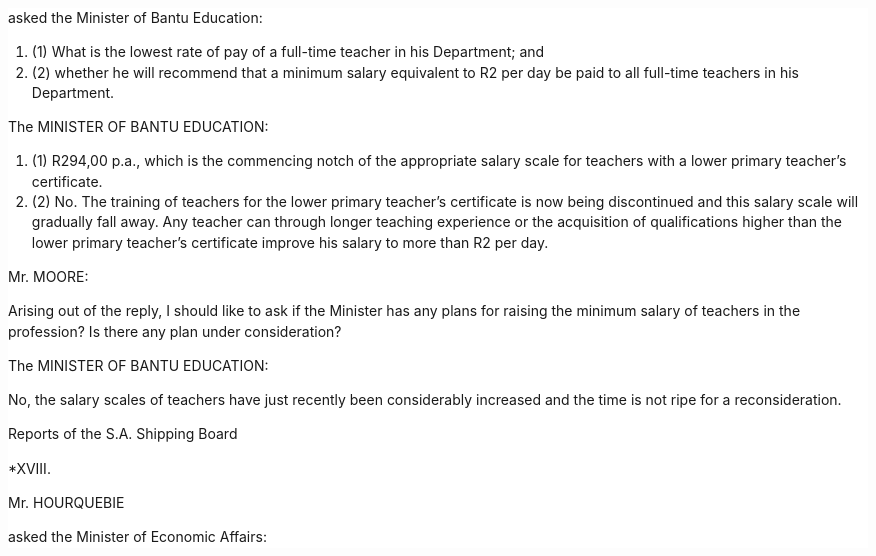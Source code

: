 <p>asked the Minister of Bantu Education:</p>

<ol>

<li>(1) What is the lowest rate of pay of a full-time teacher in his Department; and</li>

<li>(2) whether he will recommend that a minimum salary equivalent to R2 per day be paid to all full-time teachers in his Department.</li>

</ol>

</question>

<answer by="#minister_of_bantu_education" to="#moore">

<from>The MINISTER OF BANTU EDUCATION:</from>

<ol>

<li>(1) R294,00 p.a., which is the commencing notch of the appropriate salary scale for teachers with a lower primary teacher&#x2019;s certificate.</li>

<li>(2) No. The training of teachers for the lower primary teacher&#x2019;s certificate is now being discontinued and this salary scale will gradually fall away. Any teacher can through longer teaching experience or the acquisition of qualifications higher than the lower primary teacher&#x2019;s certificate improve his salary to more than R2 per day.</li>

</ol>

</answer>

<question by="#moore" to="#minister_of_bantu_education">

<from>Mr. MOORE:</from>

<p>Arising out of the reply, I should like to ask if the Minister has any plans for raising the minimum salary of teachers in the profession? Is there any plan under consideration?</p>

</question>

<answer by="#minister_of_bantu_education" to="#moore">

<from>The MINISTER OF BANTU EDUCATION:</from>

<p>No, the salary scales of teachers have just recently been considerably increased and the time is not ripe for a reconsideration.</p>

</answer>

</oralStatements>

<oralStatements>

<heading>Reports of the S.A. Shipping Board</heading>

<question by="#hourquebie" to="#minister_of_economic_affairs">

<num>*XVIII.</num>

<from>Mr. HOURQUEBIE</from>

<p>asked the Minister of Economic Affairs:</p>

<ol>
